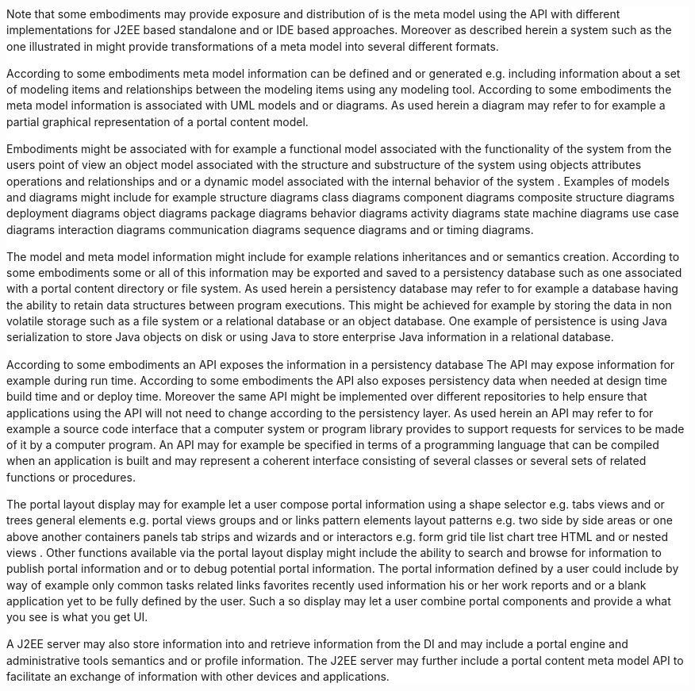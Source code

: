 Note that some embodiments may provide exposure and distribution of is the meta model using the API with different implementations for J2EE based standalone and or IDE based approaches. Moreover as described herein a system such as the one illustrated in might provide transformations of a meta model into several different formats.

According to some embodiments meta model information can be defined and or generated e.g. including information about a set of modeling items and relationships between the modeling items using any modeling tool. According to some embodiments the meta model information is associated with UML models and or diagrams. As used herein a diagram may refer to for example a partial graphical representation of a portal content model.

Embodiments might be associated with for example a functional model associated with the functionality of the system from the users point of view an object model associated with the structure and substructure of the system using objects attributes operations and relationships and or a dynamic model associated with the internal behavior of the system . Examples of models and diagrams might include for example structure diagrams class diagrams component diagrams composite structure diagrams deployment diagrams object diagrams package diagrams behavior diagrams activity diagrams state machine diagrams use case diagrams interaction diagrams communication diagrams sequence diagrams and or timing diagrams.

The model and meta model information might include for example relations inheritances and or semantics creation. According to some embodiments some or all of this information may be exported and saved to a persistency database such as one associated with a portal content directory or file system. As used herein a persistency database may refer to for example a database having the ability to retain data structures between program executions. This might be achieved for example by storing the data in non volatile storage such as a file system or a relational database or an object database. One example of persistence is using Java serialization to store Java objects on disk or using Java to store enterprise Java information in a relational database.

According to some embodiments an API exposes the information in a persistency database The API may expose information for example during run time. According to some embodiments the API also exposes persistency data when needed at design time build time and or deploy time. Moreover the same API might be implemented over different repositories to help ensure that applications using the API will not need to change according to the persistency layer. As used herein an API may refer to for example a source code interface that a computer system or program library provides to support requests for services to be made of it by a computer program. An API may for example be specified in terms of a programming language that can be compiled when an application is built and may represent a coherent interface consisting of several classes or several sets of related functions or procedures.

The portal layout display may for example let a user compose portal information using a shape selector e.g. tabs views and or trees general elements e.g. portal views groups and or links pattern elements layout patterns e.g. two side by side areas or one above another containers panels tab strips and wizards and or interactors e.g. form grid tile list chart tree HTML and or nested views . Other functions available via the portal layout display might include the ability to search and browse for information to publish portal information and or to debug potential portal information. The portal information defined by a user could include by way of example only common tasks related links favorites recently used information his or her work reports and or a blank application yet to be fully defined by the user. Such a so display may let a user combine portal components and provide a what you see is what you get UI.

A J2EE server may also store information into and retrieve information from the DI and may include a portal engine and administrative tools semantics and or profile information. The J2EE server may further include a portal content meta model API to facilitate an exchange of information with other devices and applications.
